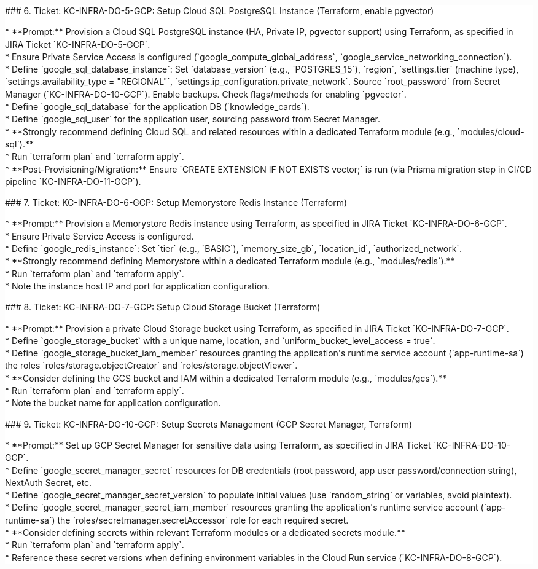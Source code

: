 \#\#\# 6\. Ticket: KC-INFRA-DO-5-GCP: Setup Cloud SQL PostgreSQL Instance (Terraform, enable pgvector)

\* \*\*Prompt:\*\* Provision a Cloud SQL PostgreSQL instance (HA, Private IP, pgvector support) using Terraform, as specified in JIRA Ticket \`KC-INFRA-DO-5-GCP\`.  
    \* Ensure Private Service Access is configured (\`google\_compute\_global\_address\`, \`google\_service\_networking\_connection\`).  
    \* Define \`google\_sql\_database\_instance\`: Set \`database\_version\` (e.g., \`POSTGRES\_15\`), \`region\`, \`settings.tier\` (machine type), \`settings.availability\_type \= "REGIONAL"\`, \`settings.ip\_configuration.private\_network\`. Source \`root\_password\` from Secret Manager (\`KC-INFRA-DO-10-GCP\`). Enable backups. Check flags/methods for enabling \`pgvector\`.  
    \* Define \`google\_sql\_database\` for the application DB (\`knowledge\_cards\`).  
    \* Define \`google\_sql\_user\` for the application user, sourcing password from Secret Manager.  
    \* \*\*Strongly recommend defining Cloud SQL and related resources within a dedicated Terraform module (e.g., \`modules/cloud-sql\`).\*\*  
    \* Run \`terraform plan\` and \`terraform apply\`.  
    \* \*\*Post-Provisioning/Migration:\*\* Ensure \`CREATE EXTENSION IF NOT EXISTS vector;\` is run (via Prisma migration step in CI/CD pipeline \`KC-INFRA-DO-11-GCP\`).

\#\#\# 7\. Ticket: KC-INFRA-DO-6-GCP: Setup Memorystore Redis Instance (Terraform)

\* \*\*Prompt:\*\* Provision a Memorystore Redis instance using Terraform, as specified in JIRA Ticket \`KC-INFRA-DO-6-GCP\`.  
    \* Ensure Private Service Access is configured.  
    \* Define \`google\_redis\_instance\`: Set \`tier\` (e.g., \`BASIC\`), \`memory\_size\_gb\`, \`location\_id\`, \`authorized\_network\`.  
    \* \*\*Strongly recommend defining Memorystore within a dedicated Terraform module (e.g., \`modules/redis\`).\*\*  
    \* Run \`terraform plan\` and \`terraform apply\`.  
    \* Note the instance host IP and port for application configuration.

\#\#\# 8\. Ticket: KC-INFRA-DO-7-GCP: Setup Cloud Storage Bucket (Terraform)

\* \*\*Prompt:\*\* Provision a private Cloud Storage bucket using Terraform, as specified in JIRA Ticket \`KC-INFRA-DO-7-GCP\`.  
    \* Define \`google\_storage\_bucket\` with a unique name, location, and \`uniform\_bucket\_level\_access \= true\`.  
    \* Define \`google\_storage\_bucket\_iam\_member\` resources granting the application's runtime service account (\`app-runtime-sa\`) the roles \`roles/storage.objectCreator\` and \`roles/storage.objectViewer\`.  
    \* \*\*Consider defining the GCS bucket and IAM within a dedicated Terraform module (e.g., \`modules/gcs\`).\*\*  
    \* Run \`terraform plan\` and \`terraform apply\`.  
    \* Note the bucket name for application configuration.

\#\#\# 9\. Ticket: KC-INFRA-DO-10-GCP: Setup Secrets Management (GCP Secret Manager, Terraform)

\* \*\*Prompt:\*\* Set up GCP Secret Manager for sensitive data using Terraform, as specified in JIRA Ticket \`KC-INFRA-DO-10-GCP\`.  
    \* Define \`google\_secret\_manager\_secret\` resources for DB credentials (root password, app user password/connection string), NextAuth Secret, etc.  
    \* Define \`google\_secret\_manager\_secret\_version\` to populate initial values (use \`random\_string\` or variables, avoid plaintext).  
    \* Define \`google\_secret\_manager\_secret\_iam\_member\` resources granting the application's runtime service account (\`app-runtime-sa\`) the \`roles/secretmanager.secretAccessor\` role for each required secret.  
    \* \*\*Consider defining secrets within relevant Terraform modules or a dedicated secrets module.\*\*  
    \* Run \`terraform plan\` and \`terraform apply\`.  
    \* Reference these secret versions when defining environment variables in the Cloud Run service (\`KC-INFRA-DO-8-GCP\`).
